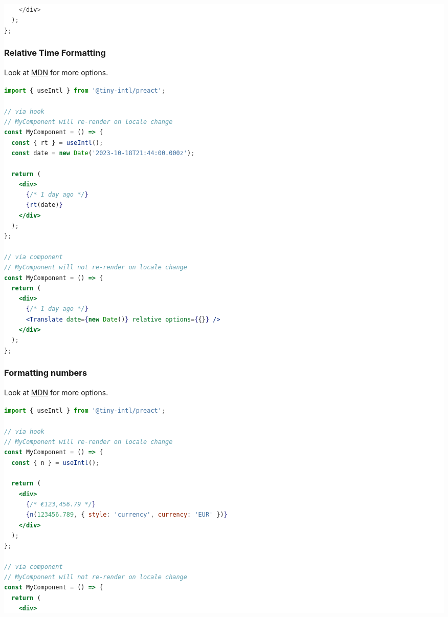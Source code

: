 ```jsx
    </div>
  );
};
```

### Relative Time Formatting

Look at [MDN](https://developer.mozilla.org/en-US/docs/Web/JavaScript/Reference/Global_Objects/Intl/RelativeTimeFormat) for more options.

```jsx
import { useIntl } from '@tiny-intl/preact';

// via hook
// MyComponent will re-render on locale change
const MyComponent = () => {
  const { rt } = useIntl();
  const date = new Date('2023-10-18T21:44:00.000z');

  return (
    <div>
      {/* 1 day ago */}
      {rt(date)}
    </div>
  );
};

// via component
// MyComponent will not re-render on locale change
const MyComponent = () => {
  return (
    <div>
      {/* 1 day ago */}
      <Translate date={new Date()} relative options={{}} />
    </div>
  );
};
```

### Formatting numbers

Look at [MDN](https://developer.mozilla.org/en-US/docs/Web/JavaScript/Reference/Global_Objects/Intl/NumberFormat) for more options.

```jsx
import { useIntl } from '@tiny-intl/preact';

// via hook
// MyComponent will re-render on locale change
const MyComponent = () => {
  const { n } = useIntl();

  return (
    <div>
      {/* €123,456.79 */}
      {n(123456.789, { style: 'currency', currency: 'EUR' })}
    </div>
  );
};

// via component
// MyComponent will not re-render on locale change
const MyComponent = () => {
  return (
    <div>
```